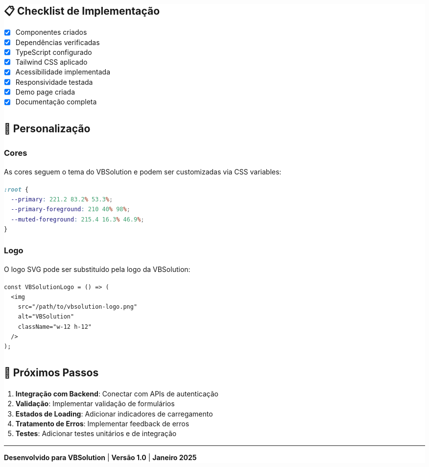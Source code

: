 ## 📋 Checklist de Implementação

- [x] Componentes criados
- [x] Dependências verificadas
- [x] TypeScript configurado
- [x] Tailwind CSS aplicado
- [x] Acessibilidade implementada
- [x] Responsividade testada
- [x] Demo page criada
- [x] Documentação completa

## 🎨 Personalização

### Cores
As cores seguem o tema do VBSolution e podem ser customizadas via CSS variables:

```css
:root {
  --primary: 221.2 83.2% 53.3%;
  --primary-foreground: 210 40% 98%;
  --muted-foreground: 215.4 16.3% 46.9%;
}
```

### Logo
O logo SVG pode ser substituído pela logo da VBSolution:
```tsx
const VBSolutionLogo = () => (
  <img 
    src="/path/to/vbsolution-logo.png" 
    alt="VBSolution" 
    className="w-12 h-12"
  />
);
```

## 🔄 Próximos Passos

1. **Integração com Backend**: Conectar com APIs de autenticação
2. **Validação**: Implementar validação de formulários
3. **Estados de Loading**: Adicionar indicadores de carregamento
4. **Tratamento de Erros**: Implementar feedback de erros
5. **Testes**: Adicionar testes unitários e de integração

---

**Desenvolvido para VBSolution** | **Versão 1.0** | **Janeiro 2025**

